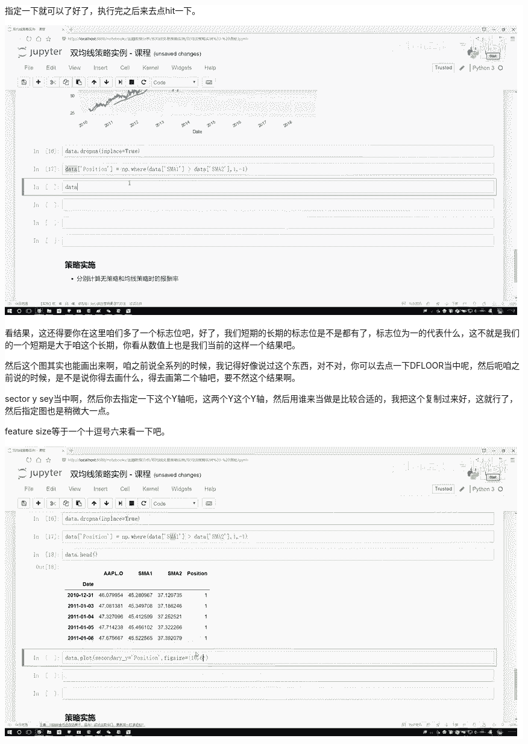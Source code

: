 指定一下就可以了好了，执行完之后来去点hit一下。

![](img/b112c289ce44c8da042296a29f714475_84.png)

看结果，这还得要你在这里咱们多了一个标志位吧，好了，我们短期的长期的标志位是不是都有了，标志位为一的代表什么，这不就是我们的一个短期是大于咱这个长期，你看从数值上也是我们当前的这样一个结果吧。

然后这个图其实也能画出来啊，咱之前说全系列的时候，我记得好像说过这个东西，对不对，你可以去点一下DFLOOR当中呢，然后呃咱之前说的时候，是不是说你得去画什么，得去画第二个轴吧，要不然这个结果啊。

sector y sey当中啊，然后你去指定一下这个Y轴呃，这两个Y这个Y轴，然后用谁来当做是比较合适的，我把这个复制过来好，这就行了，然后指定图也是稍微大一点。

feature size等于一个十逗号六来看一下吧。

![](img/b112c289ce44c8da042296a29f714475_86.png)
